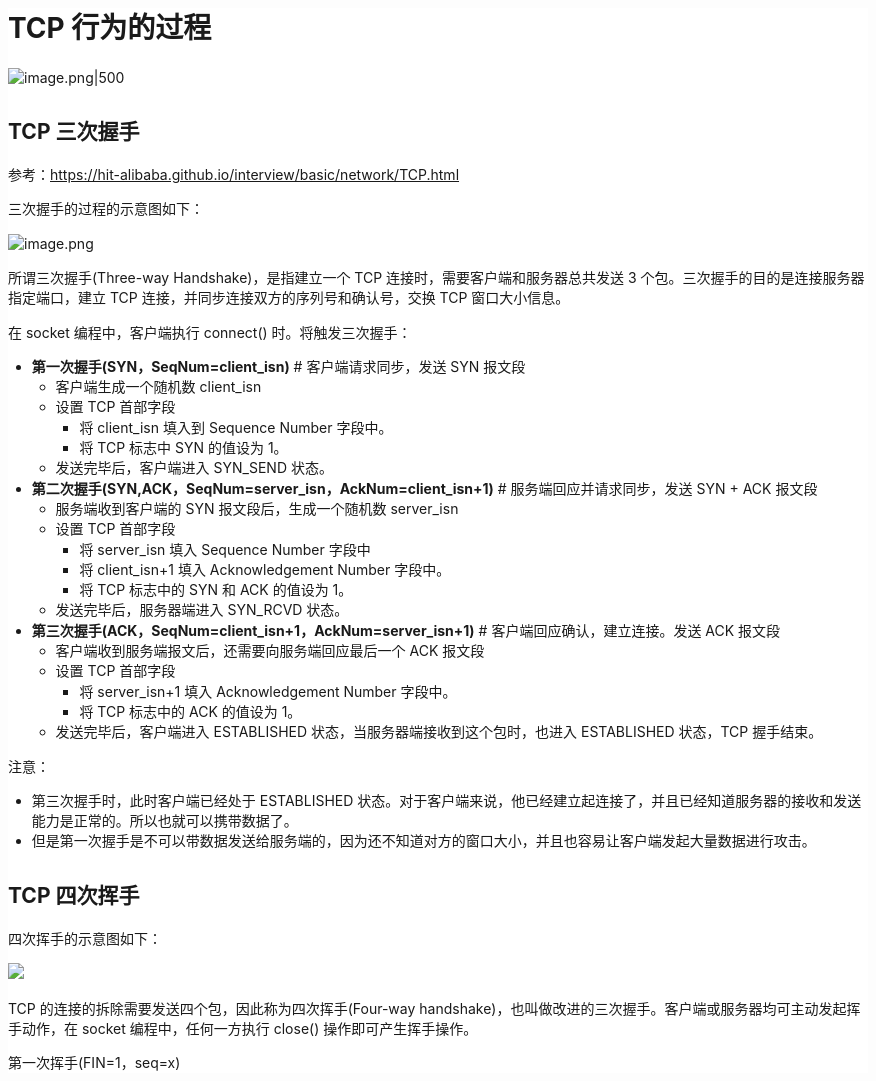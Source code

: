 # TCP 行为的过程

![image.png|500](https://notes-learning.oss-cn-beijing.aliyuncs.com/tcp/tcp-three-way-handshake-and-four-way-wave.png)


## TCP 三次握手

参考：<https://hit-alibaba.github.io/interview/basic/network/TCP.html>

三次握手的过程的示意图如下：

![image.png](https://notes-learning.oss-cn-beijing.aliyuncs.com/tvcktp/1628831488474-13bf079c-3419-4f9d-b92d-ca1620d7b6a7.png)

所谓三次握手(Three-way Handshake)，是指建立一个 TCP 连接时，需要客户端和服务器总共发送 3 个包。三次握手的目的是连接服务器指定端口，建立 TCP 连接，并同步连接双方的序列号和确认号，交换 TCP 窗口大小信息。

在 socket 编程中，客户端执行 connect() 时。将触发三次握手：

- **第一次握手(SYN，SeqNum=client_isn)** # 客户端请求同步，发送 SYN 报文段
    - 客户端生成一个随机数 client_isn
    - 设置 TCP 首部字段
        - 将 client_isn 填入到 Sequence Number 字段中。
        - 将 TCP 标志中 SYN 的值设为 1。
    - 发送完毕后，客户端进入 SYN_SEND 状态。
- **第二次握手(SYN,ACK，SeqNum=server_isn，AckNum=client_isn+1)** # 服务端回应并请求同步，发送 SYN + ACK 报文段
    - 服务端收到客户端的 SYN 报文段后，生成一个随机数 server_isn
    - 设置 TCP 首部字段
        - 将 server_isn 填入 Sequence Number 字段中
        - 将 client_isn+1 填入 Acknowledgement Number 字段中。
        - 将 TCP 标志中的 SYN 和 ACK 的值设为 1。
    - 发送完毕后，服务器端进入 SYN_RCVD 状态。
- **第三次握手(ACK，SeqNum=client_isn+1，AckNum=server_isn+1)** # 客户端回应确认，建立连接。发送 ACK 报文段
    - 客户端收到服务端报文后，还需要向服务端回应最后一个 ACK 报文段
    - 设置 TCP 首部字段
        - 将 server_isn+1 填入 Acknowledgement Number 字段中。
        - 将 TCP 标志中的 ACK 的值设为 1。
    - 发送完毕后，客户端进入 ESTABLISHED 状态，当服务器端接收到这个包时，也进入 ESTABLISHED 状态，TCP 握手结束。

注意：

- 第三次握手时，此时客户端已经处于 ESTABLISHED 状态。对于客户端来说，他已经建立起连接了，并且已经知道服务器的接收和发送能力是正常的。所以也就可以携带数据了。
- 但是第一次握手是不可以带数据发送给服务端的，因为还不知道对方的窗口大小，并且也容易让客户端发起大量数据进行攻击。

## TCP 四次挥手

四次挥手的示意图如下：

![](https://notes-learning.oss-cn-beijing.aliyuncs.com/tvcktp/1616161421390-7655ce0e-3e07-436c-93b1-708b3389996d.jpeg)

TCP 的连接的拆除需要发送四个包，因此称为四次挥手(Four-way handshake)，也叫做改进的三次握手。客户端或服务器均可主动发起挥手动作，在 socket 编程中，任何一方执行 close() 操作即可产生挥手操作。

第一次挥手(FIN=1，seq=x)
